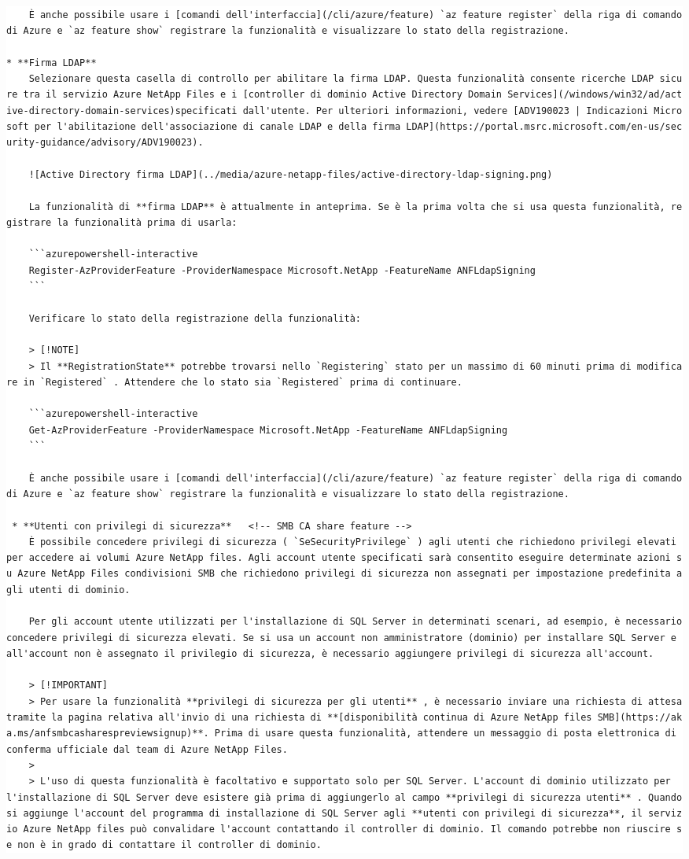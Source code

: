         È anche possibile usare i [comandi dell'interfaccia](/cli/azure/feature) `az feature register` della riga di comando di Azure e `az feature show` registrare la funzionalità e visualizzare lo stato della registrazione. 

    * **Firma LDAP**   
        Selezionare questa casella di controllo per abilitare la firma LDAP. Questa funzionalità consente ricerche LDAP sicure tra il servizio Azure NetApp Files e i [controller di dominio Active Directory Domain Services](/windows/win32/ad/active-directory-domain-services)specificati dall'utente. Per ulteriori informazioni, vedere [ADV190023 | Indicazioni Microsoft per l'abilitazione dell'associazione di canale LDAP e della firma LDAP](https://portal.msrc.microsoft.com/en-us/security-guidance/advisory/ADV190023).  

        ![Active Directory firma LDAP](../media/azure-netapp-files/active-directory-ldap-signing.png) 

        La funzionalità di **firma LDAP** è attualmente in anteprima. Se è la prima volta che si usa questa funzionalità, registrare la funzionalità prima di usarla: 

        ```azurepowershell-interactive
        Register-AzProviderFeature -ProviderNamespace Microsoft.NetApp -FeatureName ANFLdapSigning
        ```

        Verificare lo stato della registrazione della funzionalità: 

        > [!NOTE]
        > Il **RegistrationState** potrebbe trovarsi nello `Registering` stato per un massimo di 60 minuti prima di modificare in `Registered` . Attendere che lo stato sia `Registered` prima di continuare.

        ```azurepowershell-interactive
        Get-AzProviderFeature -ProviderNamespace Microsoft.NetApp -FeatureName ANFLdapSigning
        ```
        
        È anche possibile usare i [comandi dell'interfaccia](/cli/azure/feature) `az feature register` della riga di comando di Azure e `az feature show` registrare la funzionalità e visualizzare lo stato della registrazione. 

     * **Utenti con privilegi di sicurezza**   <!-- SMB CA share feature -->   
        È possibile concedere privilegi di sicurezza ( `SeSecurityPrivilege` ) agli utenti che richiedono privilegi elevati per accedere ai volumi Azure NetApp files. Agli account utente specificati sarà consentito eseguire determinate azioni su Azure NetApp Files condivisioni SMB che richiedono privilegi di sicurezza non assegnati per impostazione predefinita agli utenti di dominio.   

        Per gli account utente utilizzati per l'installazione di SQL Server in determinati scenari, ad esempio, è necessario concedere privilegi di sicurezza elevati. Se si usa un account non amministratore (dominio) per installare SQL Server e all'account non è assegnato il privilegio di sicurezza, è necessario aggiungere privilegi di sicurezza all'account.  

        > [!IMPORTANT]
        > Per usare la funzionalità **privilegi di sicurezza per gli utenti** , è necessario inviare una richiesta di attesa tramite la pagina relativa all'invio di una richiesta di **[disponibilità continua di Azure NetApp files SMB](https://aka.ms/anfsmbcasharespreviewsignup)**. Prima di usare questa funzionalità, attendere un messaggio di posta elettronica di conferma ufficiale dal team di Azure NetApp Files.        
        > 
        > L'uso di questa funzionalità è facoltativo e supportato solo per SQL Server. L'account di dominio utilizzato per l'installazione di SQL Server deve esistere già prima di aggiungerlo al campo **privilegi di sicurezza utenti** . Quando si aggiunge l'account del programma di installazione di SQL Server agli **utenti con privilegi di sicurezza**, il servizio Azure NetApp files può convalidare l'account contattando il controller di dominio. Il comando potrebbe non riuscire se non è in grado di contattare il controller di dominio.  
